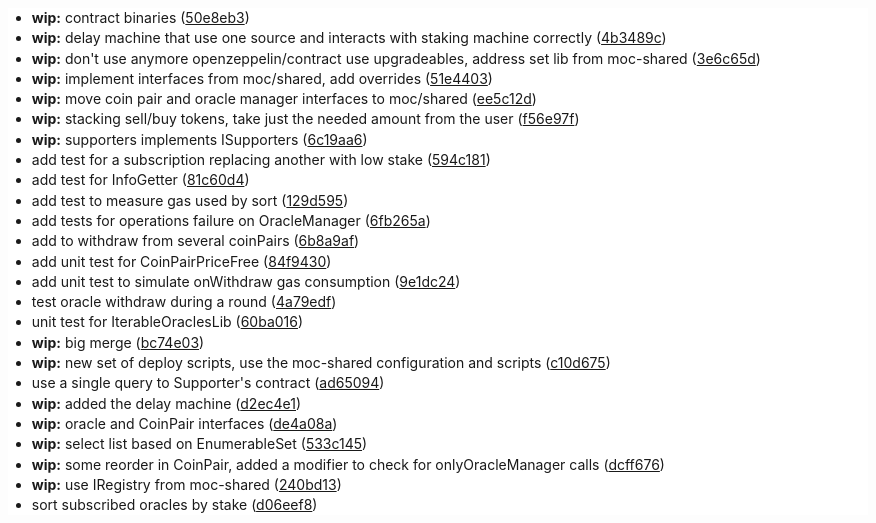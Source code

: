 * **wip:** contract binaries ([50e8eb3](https://github.com/money-on-chain/OMoC-Decentralized-Oracle/commit/50e8eb3f5a91485392f4094d6eb4fab89cfe75f9))
* **wip:** delay machine that use one source and interacts with staking machine correctly ([4b3489c](https://github.com/money-on-chain/OMoC-Decentralized-Oracle/commit/4b3489cae9172716a6269d76578585a266d529ff))
* **wip:** don't use anymore openzeppelin/contract use upgradeables, address set lib from moc-shared ([3e6c65d](https://github.com/money-on-chain/OMoC-Decentralized-Oracle/commit/3e6c65db8f766db565c3aaaba16d0a26731a184a))
* **wip:** implement interfaces from moc/shared, add overrides ([51e4403](https://github.com/money-on-chain/OMoC-Decentralized-Oracle/commit/51e44036dee9e2ce90a070bf1ddcab3cf2013b67))
* **wip:** move coin pair and oracle manager interfaces to moc/shared ([ee5c12d](https://github.com/money-on-chain/OMoC-Decentralized-Oracle/commit/ee5c12d3c18e16928cd6c1f4bc8800df0e9175c2))
* **wip:** stacking sell/buy tokens, take just the needed amount from the user ([f56e97f](https://github.com/money-on-chain/OMoC-Decentralized-Oracle/commit/f56e97f65b28b5b57ec2fab29bdadbecfaf11868))
* **wip:** supporters implements ISupporters ([6c19aa6](https://github.com/money-on-chain/OMoC-Decentralized-Oracle/commit/6c19aa6a6f5939cd78d15a72a49862e003206640))
* add test for a subscription replacing another with low stake ([594c181](https://github.com/money-on-chain/OMoC-Decentralized-Oracle/commit/594c1819df3405040535e98ab4bf152b1cec8cc1))
* add test for InfoGetter ([81c60d4](https://github.com/money-on-chain/OMoC-Decentralized-Oracle/commit/81c60d433874824a098694eb41f2713d7d4945e7))
* add test to measure gas used by sort ([129d595](https://github.com/money-on-chain/OMoC-Decentralized-Oracle/commit/129d595396f0958d82e60025e9c03b1dfb1c6ea0))
* add tests for operations failure on OracleManager ([6fb265a](https://github.com/money-on-chain/OMoC-Decentralized-Oracle/commit/6fb265a95d5b8e9a1f463b76836832921f68a940))
* add to withdraw from several coinPairs ([6b8a9af](https://github.com/money-on-chain/OMoC-Decentralized-Oracle/commit/6b8a9afceff6016ce98c2e682f72f59896920450))
* add unit test for CoinPairPriceFree ([84f9430](https://github.com/money-on-chain/OMoC-Decentralized-Oracle/commit/84f9430b3e348ddfd23b1e4a146467fef17d2cbc))
* add unit test to simulate onWithdraw gas consumption ([9e1dc24](https://github.com/money-on-chain/OMoC-Decentralized-Oracle/commit/9e1dc24891936a029549e26656a4493cb9fd50e1))
* test oracle withdraw during a round ([4a79edf](https://github.com/money-on-chain/OMoC-Decentralized-Oracle/commit/4a79edf252feb8d4b0bfd05ec22ea43e69d36a9f))
* unit test for IterableOraclesLib ([60ba016](https://github.com/money-on-chain/OMoC-Decentralized-Oracle/commit/60ba01603f7c17098fc9719c219bbdff3b97cba9))
* **wip:** big merge ([bc74e03](https://github.com/money-on-chain/OMoC-Decentralized-Oracle/commit/bc74e03c7a7e83b03acc912d035a3eaa1053e21a))
* **wip:** new set of deploy scripts, use the moc-shared configuration and scripts ([c10d675](https://github.com/money-on-chain/OMoC-Decentralized-Oracle/commit/c10d675e60d9fcc6e1cd106dab5a359040db2e5b))
* use a single query to Supporter's contract ([ad65094](https://github.com/money-on-chain/OMoC-Decentralized-Oracle/commit/ad65094fe3cecedce320fcf5f72e064824407a4f))
* **wip:** added the delay machine ([d2ec4e1](https://github.com/money-on-chain/OMoC-Decentralized-Oracle/commit/d2ec4e1370c1ccefa0e3e58cbd851fe2a34de6ef))
* **wip:** oracle and CoinPair interfaces ([de4a08a](https://github.com/money-on-chain/OMoC-Decentralized-Oracle/commit/de4a08a7e0c1f9501a9cdf6da58b976153a48690))
* **wip:** select list based on EnumerableSet ([533c145](https://github.com/money-on-chain/OMoC-Decentralized-Oracle/commit/533c1456db940242ce075de143151d1f0a3a5db9))
* **wip:** some reorder in CoinPair, added a modifier to check for onlyOracleManager calls ([dcff676](https://github.com/money-on-chain/OMoC-Decentralized-Oracle/commit/dcff6769f987747205cc08e29650b189a3e87245))
* **wip:** use IRegistry from moc-shared ([240bd13](https://github.com/money-on-chain/OMoC-Decentralized-Oracle/commit/240bd13f535487bb9e16d2650a7df0214cb794da))
* sort subscribed oracles by stake ([d06eef8](https://github.com/money-on-chain/OMoC-Decentralized-Oracle/commit/d06eef862ff2c888d2d9e2e9c33563f1f47241e0))
